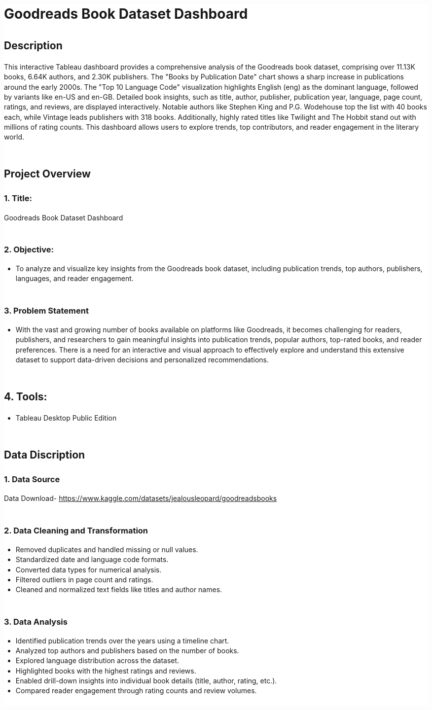 # Goodreads Book Dataset Dashboard

## Description
This interactive Tableau dashboard provides a comprehensive analysis of the Goodreads book dataset, comprising over 11.13K books, 6.64K authors, and 2.30K publishers. The "Books by Publication Date" chart shows a sharp increase in publications around the early 2000s. The "Top 10 Language Code" visualization highlights English (eng) as the dominant language, followed by variants like en-US and en-GB. Detailed book insights, such as title, author, publisher, publication year, language, page count, ratings, and reviews, are displayed interactively. Notable authors like Stephen King and P.G. Wodehouse top the list with 40 books each, while Vintage leads publishers with 318 books. Additionally, highly rated titles like Twilight and The Hobbit stand out with millions of rating counts. This dashboard allows users to explore trends, top contributors, and reader engagement in the literary world.
<br><br>

## Project Overview
### 1. Title:
Goodreads Book Dataset Dashboard
<br><br>
### 2. Objective:
- To analyze and visualize key insights from the Goodreads book dataset, including publication trends, top authors, publishers, languages, and reader engagement.
<br><br>
### 3. Problem Statement
- With the vast and growing number of books available on platforms like Goodreads, it becomes challenging for readers, publishers, and researchers to gain meaningful insights into publication trends, popular authors, top-rated books, and reader preferences. There is a need for an interactive and visual approach to effectively explore and understand this extensive dataset to support data-driven decisions and personalized recommendations.
<br><br>
## 4. Tools:
- Tableau Desktop Public Edition
<br><br>

## Data Discription
### 1. Data Source
Data Download- https://www.kaggle.com/datasets/jealousleopard/goodreadsbooks
<br><br>
### 2. Data Cleaning and Transformation
- Removed duplicates and handled missing or null values.
- Standardized date and language code formats.
- Converted data types for numerical analysis.
- Filtered outliers in page count and ratings.
- Cleaned and normalized text fields like titles and author names.
<br><br>
### 3. Data Analysis
- Identified publication trends over the years using a timeline chart.
- Analyzed top authors and publishers based on the number of books.
- Explored language distribution across the dataset.
- Highlighted books with the highest ratings and reviews.
- Enabled drill-down insights into individual book details (title, author, rating, etc.).
- Compared reader engagement through rating counts and review volumes.
<br><br>
